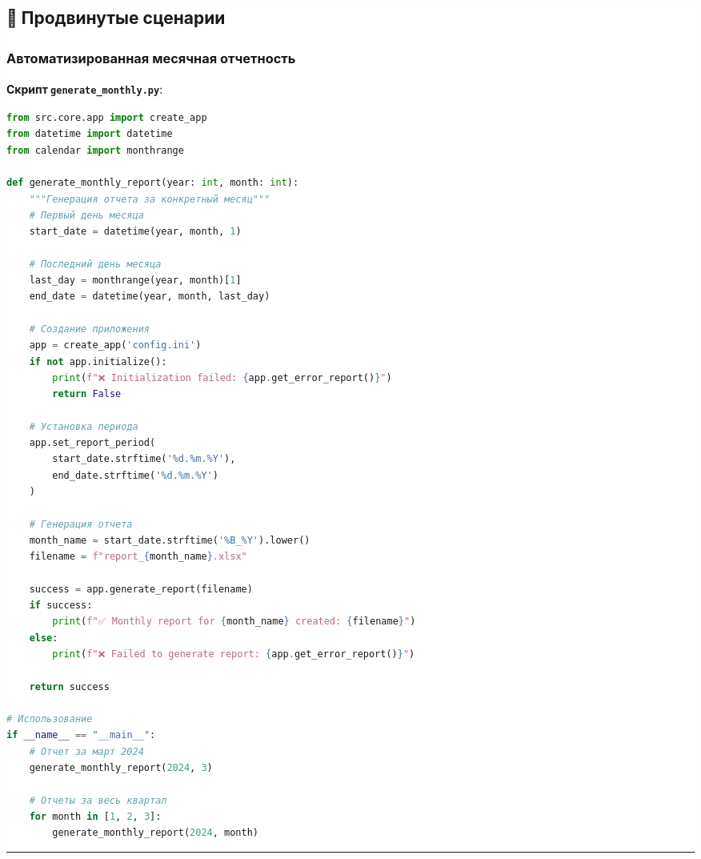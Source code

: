 
## 🎯 Продвинутые сценарии

### Автоматизированная месячная отчетность

**Скрипт `generate_monthly.py`**:

```python
from src.core.app import create_app
from datetime import datetime
from calendar import monthrange

def generate_monthly_report(year: int, month: int):
    """Генерация отчета за конкретный месяц"""
    # Первый день месяца
    start_date = datetime(year, month, 1)
    
    # Последний день месяца
    last_day = monthrange(year, month)[1]
    end_date = datetime(year, month, last_day)
    
    # Создание приложения
    app = create_app('config.ini')
    if not app.initialize():
        print(f"❌ Initialization failed: {app.get_error_report()}")
        return False
    
    # Установка периода
    app.set_report_period(
        start_date.strftime('%d.%m.%Y'),
        end_date.strftime('%d.%m.%Y')
    )
    
    # Генерация отчета
    month_name = start_date.strftime('%B_%Y').lower()
    filename = f"report_{month_name}.xlsx"
    
    success = app.generate_report(filename)
    if success:
        print(f"✅ Monthly report for {month_name} created: {filename}")
    else:
        print(f"❌ Failed to generate report: {app.get_error_report()}")
    
    return success

# Использование
if __name__ == "__main__":
    # Отчет за март 2024
    generate_monthly_report(2024, 3)
    
    # Отчеты за весь квартал
    for month in [1, 2, 3]:
        generate_monthly_report(2024, month)
```

---